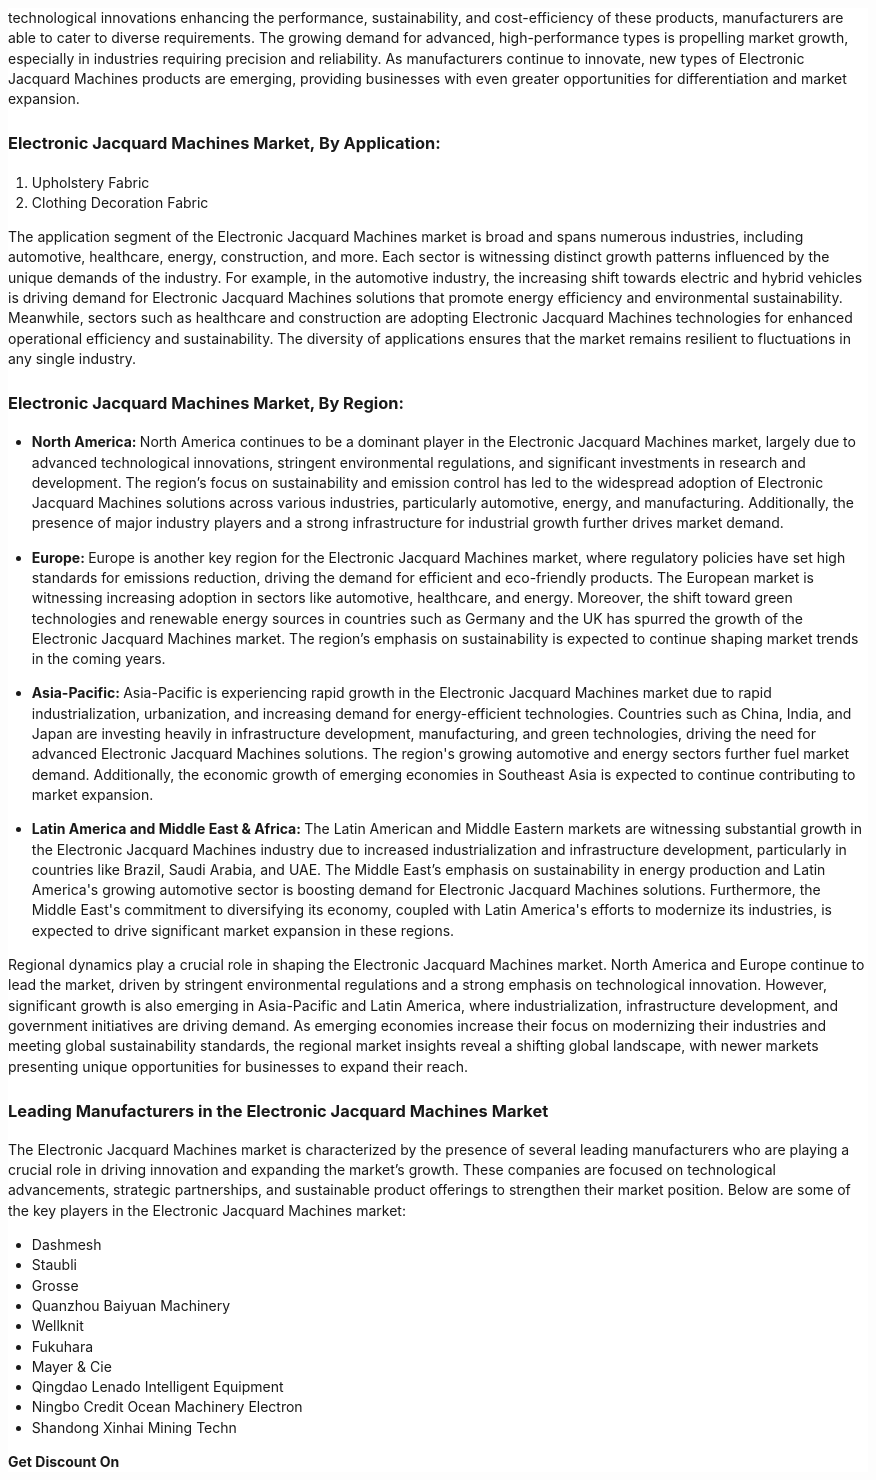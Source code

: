 technological innovations enhancing the performance, sustainability, and cost-efficiency of these products, manufacturers are able to cater to diverse requirements. The growing demand for advanced, high-performance types is propelling market growth, especially in industries requiring precision and reliability. As manufacturers continue to innovate, new types of Electronic Jacquard Machines  products are emerging, providing businesses with even greater opportunities for differentiation and market expansion.</p><h3>Electronic Jacquard Machines  Market,&nbsp;By Application:</h3><ol><li>Upholstery Fabric<li> Clothing Decoration Fabric</li></ol><p>The application segment of the Electronic Jacquard Machines  market is broad and spans numerous industries, including automotive, healthcare, energy, construction, and more. Each sector is witnessing distinct growth patterns influenced by the unique demands of the industry. For example, in the automotive industry, the increasing shift towards electric and hybrid vehicles is driving demand for Electronic Jacquard Machines  solutions that promote energy efficiency and environmental sustainability. Meanwhile, sectors such as healthcare and construction are adopting Electronic Jacquard Machines  technologies for enhanced operational efficiency and sustainability. The diversity of applications ensures that the market remains resilient to fluctuations in any single industry.</p><h3>Electronic Jacquard Machines  Market, By Region:</h3><ul><li><p><strong>North America:&nbsp;</strong>North America continues to be a dominant player in the Electronic Jacquard Machines  market, largely due to advanced technological innovations, stringent environmental regulations, and significant investments in research and development. The region&rsquo;s focus on sustainability and emission control has led to the widespread adoption of Electronic Jacquard Machines  solutions across various industries, particularly automotive, energy, and manufacturing. Additionally, the presence of major industry players and a strong infrastructure for industrial growth further drives market demand.</p></li><li><p><strong><strong>Europe:&nbsp;</strong></strong>Europe is another key region for the Electronic Jacquard Machines  market, where regulatory policies have set high standards for emissions reduction, driving the demand for efficient and eco-friendly products. The European market is witnessing increasing adoption in sectors like automotive, healthcare, and energy. Moreover, the shift toward green technologies and renewable energy sources in countries such as Germany and the UK has spurred the growth of the Electronic Jacquard Machines  market. The region&rsquo;s emphasis on sustainability is expected to continue shaping market trends in the coming years.</p></li><li><p><strong><strong>Asia-Pacific:&nbsp;</strong></strong>Asia-Pacific is experiencing rapid growth in the Electronic Jacquard Machines  market due to rapid industrialization, urbanization, and increasing demand for energy-efficient technologies. Countries such as China, India, and Japan are investing heavily in infrastructure development, manufacturing, and green technologies, driving the need for advanced Electronic Jacquard Machines  solutions. The region's growing automotive and energy sectors further fuel market demand. Additionally, the economic growth of emerging economies in Southeast Asia is expected to continue contributing to market expansion.</p></li><li><p><strong><strong>Latin America and Middle East &amp; Africa:&nbsp;</strong></strong>The Latin American and Middle Eastern markets are witnessing substantial growth in the Electronic Jacquard Machines  industry due to increased industrialization and infrastructure development, particularly in countries like Brazil, Saudi Arabia, and UAE. The Middle East&rsquo;s emphasis on sustainability in energy production and Latin America's growing automotive sector is boosting demand for Electronic Jacquard Machines  solutions. Furthermore, the Middle East's commitment to diversifying its economy, coupled with Latin America's efforts to modernize its industries, is expected to drive significant market expansion in these regions.</p></li></ul><p>Regional dynamics play a crucial role in shaping the Electronic Jacquard Machines  market. North America and Europe continue to lead the market, driven by stringent environmental regulations and a strong emphasis on technological innovation. However, significant growth is also emerging in Asia-Pacific and Latin America, where industrialization, infrastructure development, and government initiatives are driving demand. As emerging economies increase their focus on modernizing their industries and meeting global sustainability standards, the regional market insights reveal a shifting global landscape, with newer markets presenting unique opportunities for businesses to expand their reach.</p><h3><strong>Leading Manufacturers in the Electronic Jacquard Machines  Market</strong></h3><p>The Electronic Jacquard Machines  market is characterized by the presence of several leading manufacturers who are playing a crucial role in driving innovation and expanding the market&rsquo;s growth. These companies are focused on technological advancements, strategic partnerships, and sustainable product offerings to strengthen their market position. Below are some of the key players in the Electronic Jacquard Machines  market:</p></div><div class="article-main__content" data-test-id="publishing-text-block"><ul><li><span class="">Dashmesh<li> Staubli<li> Grosse<li> Quanzhou Baiyuan Machinery<li> Wellknit<li> Fukuhara<li> Mayer & Cie<li> Qingdao Lenado Intelligent Equipment<li> Ningbo Credit Ocean Machinery Electron<li> Shandong Xinhai Mining Techn</span></li></ul></div><div class="article-main__content" data-test-id="publishing-text-block"><p><span class="font-[700]"><strong>Get Discount On